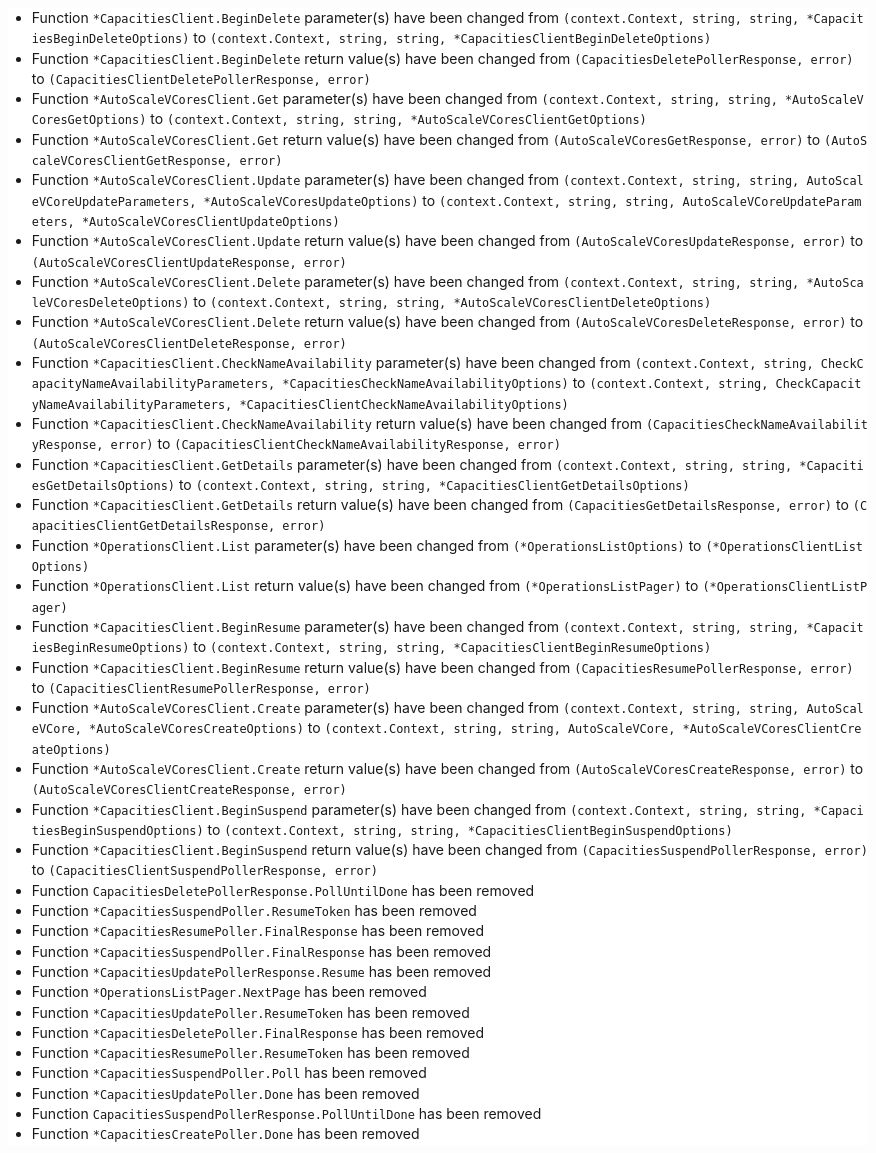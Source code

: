 - Function `*CapacitiesClient.BeginDelete` parameter(s) have been changed from `(context.Context, string, string, *CapacitiesBeginDeleteOptions)` to `(context.Context, string, string, *CapacitiesClientBeginDeleteOptions)`
- Function `*CapacitiesClient.BeginDelete` return value(s) have been changed from `(CapacitiesDeletePollerResponse, error)` to `(CapacitiesClientDeletePollerResponse, error)`
- Function `*AutoScaleVCoresClient.Get` parameter(s) have been changed from `(context.Context, string, string, *AutoScaleVCoresGetOptions)` to `(context.Context, string, string, *AutoScaleVCoresClientGetOptions)`
- Function `*AutoScaleVCoresClient.Get` return value(s) have been changed from `(AutoScaleVCoresGetResponse, error)` to `(AutoScaleVCoresClientGetResponse, error)`
- Function `*AutoScaleVCoresClient.Update` parameter(s) have been changed from `(context.Context, string, string, AutoScaleVCoreUpdateParameters, *AutoScaleVCoresUpdateOptions)` to `(context.Context, string, string, AutoScaleVCoreUpdateParameters, *AutoScaleVCoresClientUpdateOptions)`
- Function `*AutoScaleVCoresClient.Update` return value(s) have been changed from `(AutoScaleVCoresUpdateResponse, error)` to `(AutoScaleVCoresClientUpdateResponse, error)`
- Function `*AutoScaleVCoresClient.Delete` parameter(s) have been changed from `(context.Context, string, string, *AutoScaleVCoresDeleteOptions)` to `(context.Context, string, string, *AutoScaleVCoresClientDeleteOptions)`
- Function `*AutoScaleVCoresClient.Delete` return value(s) have been changed from `(AutoScaleVCoresDeleteResponse, error)` to `(AutoScaleVCoresClientDeleteResponse, error)`
- Function `*CapacitiesClient.CheckNameAvailability` parameter(s) have been changed from `(context.Context, string, CheckCapacityNameAvailabilityParameters, *CapacitiesCheckNameAvailabilityOptions)` to `(context.Context, string, CheckCapacityNameAvailabilityParameters, *CapacitiesClientCheckNameAvailabilityOptions)`
- Function `*CapacitiesClient.CheckNameAvailability` return value(s) have been changed from `(CapacitiesCheckNameAvailabilityResponse, error)` to `(CapacitiesClientCheckNameAvailabilityResponse, error)`
- Function `*CapacitiesClient.GetDetails` parameter(s) have been changed from `(context.Context, string, string, *CapacitiesGetDetailsOptions)` to `(context.Context, string, string, *CapacitiesClientGetDetailsOptions)`
- Function `*CapacitiesClient.GetDetails` return value(s) have been changed from `(CapacitiesGetDetailsResponse, error)` to `(CapacitiesClientGetDetailsResponse, error)`
- Function `*OperationsClient.List` parameter(s) have been changed from `(*OperationsListOptions)` to `(*OperationsClientListOptions)`
- Function `*OperationsClient.List` return value(s) have been changed from `(*OperationsListPager)` to `(*OperationsClientListPager)`
- Function `*CapacitiesClient.BeginResume` parameter(s) have been changed from `(context.Context, string, string, *CapacitiesBeginResumeOptions)` to `(context.Context, string, string, *CapacitiesClientBeginResumeOptions)`
- Function `*CapacitiesClient.BeginResume` return value(s) have been changed from `(CapacitiesResumePollerResponse, error)` to `(CapacitiesClientResumePollerResponse, error)`
- Function `*AutoScaleVCoresClient.Create` parameter(s) have been changed from `(context.Context, string, string, AutoScaleVCore, *AutoScaleVCoresCreateOptions)` to `(context.Context, string, string, AutoScaleVCore, *AutoScaleVCoresClientCreateOptions)`
- Function `*AutoScaleVCoresClient.Create` return value(s) have been changed from `(AutoScaleVCoresCreateResponse, error)` to `(AutoScaleVCoresClientCreateResponse, error)`
- Function `*CapacitiesClient.BeginSuspend` parameter(s) have been changed from `(context.Context, string, string, *CapacitiesBeginSuspendOptions)` to `(context.Context, string, string, *CapacitiesClientBeginSuspendOptions)`
- Function `*CapacitiesClient.BeginSuspend` return value(s) have been changed from `(CapacitiesSuspendPollerResponse, error)` to `(CapacitiesClientSuspendPollerResponse, error)`
- Function `CapacitiesDeletePollerResponse.PollUntilDone` has been removed
- Function `*CapacitiesSuspendPoller.ResumeToken` has been removed
- Function `*CapacitiesResumePoller.FinalResponse` has been removed
- Function `*CapacitiesSuspendPoller.FinalResponse` has been removed
- Function `*CapacitiesUpdatePollerResponse.Resume` has been removed
- Function `*OperationsListPager.NextPage` has been removed
- Function `*CapacitiesUpdatePoller.ResumeToken` has been removed
- Function `*CapacitiesDeletePoller.FinalResponse` has been removed
- Function `*CapacitiesResumePoller.ResumeToken` has been removed
- Function `*CapacitiesSuspendPoller.Poll` has been removed
- Function `*CapacitiesUpdatePoller.Done` has been removed
- Function `CapacitiesSuspendPollerResponse.PollUntilDone` has been removed
- Function `*CapacitiesCreatePoller.Done` has been removed